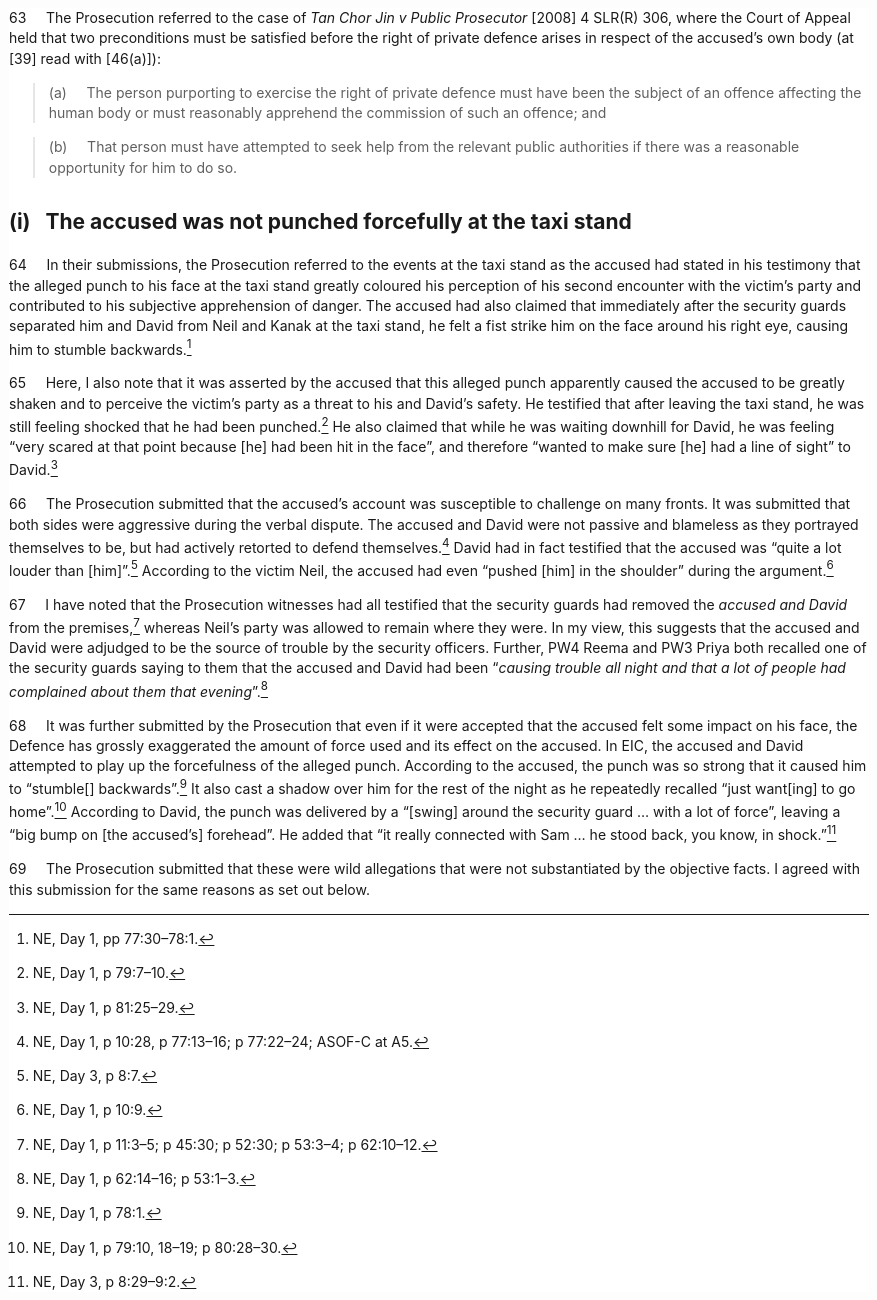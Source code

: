 63     The Prosecution referred to the case of _Tan Chor Jin v Public Prosecutor_ <span class="citation">\[2008\] 4 SLR(R) 306</span>, where the Court of Appeal held that two preconditions must be satisfied before the right of private defence arises in respect of the accused’s own body (at \[39\] read with \[46(a)\]):

> (a)     The person purporting to exercise the right of private defence must have been the subject of an offence affecting the human body or must reasonably apprehend the commission of such an offence; and

> (b)     That person must have attempted to seek help from the relevant public authorities if there was a reasonable opportunity for him to do so.

## (i)   The accused was not punched forcefully at the taxi stand

64     In their submissions, the Prosecution referred to the events at the taxi stand as the accused had stated in his testimony that the alleged punch to his face at the taxi stand greatly coloured his perception of his second encounter with the victim’s party and contributed to his subjective apprehension of danger. The accused had also claimed that immediately after the security guards separated him and David from Neil and Kanak at the taxi stand, he felt a fist strike him on the face around his right eye, causing him to stumble backwards.[^48]

65     Here, I also note that it was asserted by the accused that this alleged punch apparently caused the accused to be greatly shaken and to perceive the victim’s party as a threat to his and David’s safety. He testified that after leaving the taxi stand, he was still feeling shocked that he had been punched.[^49] He also claimed that while he was waiting downhill for David, he was feeling “very scared at that point because \[he\] had been hit in the face”, and therefore “wanted to make sure \[he\] had a line of sight” to David.[^50]

66     The Prosecution submitted that the accused’s account was susceptible to challenge on many fronts. It was submitted that both sides were aggressive during the verbal dispute. The accused and David were not passive and blameless as they portrayed themselves to be, but had actively retorted to defend themselves.[^51] David had in fact testified that the accused was “quite a lot louder than \[him\]”.[^52] According to the victim Neil, the accused had even “pushed \[him\] in the shoulder” during the argument.[^53]

67     I have noted that the Prosecution witnesses had all testified that the security guards had removed the _accused and David_ from the premises,[^54] whereas Neil’s party was allowed to remain where they were. In my view, this suggests that the accused and David were adjudged to be the source of trouble by the security officers. Further, PW4 Reema and PW3 Priya both recalled one of the security guards saying to them that the accused and David had been “_causing trouble all night and that a lot of people had complained about them that evening_”.[^55]

68     It was further submitted by the Prosecution that even if it were accepted that the accused felt some impact on his face, the Defence has grossly exaggerated the amount of force used and its effect on the accused. In EIC, the accused and David attempted to play up the forcefulness of the alleged punch. According to the accused, the punch was so strong that it caused him to “stumble\[\] backwards”.[^56] It also cast a shadow over him for the rest of the night as he repeatedly recalled “just want\[ing\] to go home”.[^57] According to David, the punch was delivered by a “\[swing\] around the security guard … with a lot of force”, leaving a “big bump on \[the accused’s\] forehead”. He added that “it really connected with Sam … he stood back, you know, in shock.”[^58]

69     The Prosecution submitted that these were wild allegations that were not substantiated by the objective facts. I agreed with this submission for the same reasons as set out below.


[^1]: See accused’s s. 22 CPC statement, Exhibit ASOF 1 - C, his s. 23 CPC cautioned statement Exhibit ASOF 1 – D and also his EIC where accused stated that “he lunged with his right arm at the victim.”
[^2]: ASOF 1-B.
[^3]: ASOF1-C and ASOF1-D.
[^4]: Prosecution Closing Submissions paragraphs 9 - 16
[^5]: NE, Day 1, page 9: lines 12–18; page 46: lines 29–30; page 61: lines 1–5.
[^6]: NE, Day 1, page 9: lines 26–30.
[^7]: NE, Day 1, page 10: lines 3–5; see also page 25: lines 1–2 (PW2 Kanak: “along the lines of … ‘There was … a lot of Indians. A lot of Indians here tonight.”); page 51: lines 16–18 (PW3 Priya: “not to push him just because it may be like that in your country, that’s not how we behave here or something”); page 61: lines 19–20 (PW4 Reema: “You may be able to queue like this back in your country but you can’t here.”)
[^8]: NE, Day 1, page 51: lines 20, 27.
[^9]: NE, Day 1, pages 61: lines 30–62:8.
[^10]: NE, Day 1, page 24: lines 13–15; page 45: lines22–23; page 45: lines 32–46:2.
[^11]: NE, Day 1, page 62: lines 10–12.
[^12]: NE, Day 1, page 27: lines 19–29.
[^13]: NE, Day 1, page 13: lines 6–13.
[^14]: NE, Day 1, page 13: lines 11–23; page 29: lines 2–5; pages 29: lines 21– 30:4.
[^15]: NE, Day 1, page 14: lines 1–3; pages 14: lines 31– 15:2.
[^16]: NE, Day 1, page 29: lines 7–8; page 30: lines 12–26.
[^17]: NE, Day 1, page 15: lines 6–7.
[^18]: NE, Day 1, page 15: lines 25–31.
[^19]: NE, Day 1, page 16: lines 2–3, 18–21.
[^20]: NE, Day 1, page 16: lines 15–17.
[^21]: NE, Day 3, page lines 6:12.
[^22]: NE, Day 3, pages 6–7.
[^23]: NE, Day 1, page 77: lines 30–78:1.
[^24]: NE, Day 3, page 8: lines 29–31.
[^25]: NE, Day 3, page 11: lines 21–30.
[^26]: NE, Day 1, page 82: lines 22–24.
[^27]: NE, Day 1, page 83: lines 3–7.
[^28]: NE, Day 1, page 83: lines 11–12.
[^29]: NE, Day 1, page 83: lines 12–20.
[^30]: NE, Day 1 page 83:17-18.
[^31]: ASOF 1 – C, the accused’s s. 22 CPC long statement at Answer 6
[^32]: ASOF 1 – D
[^33]: NE, Day 2 Page 22 lines 15 – 19.
[^34]: ASOF 1 – C at Answer 7
[^35]: ASOF 1- B at paragraph 5
[^36]: Defence Closing Submissions at para 41
[^37]: NE, Day 1 Page 17 lines 8 – 32 and Page 18 lines 1 - 10
[^38]: NE, Day 1 Page 13 lines 14 - 23
[^39]: Defence Closing Submissions paragraph 42.
[^40]: Defence Reply Submissions paragraphs 47 -48.
[^41]: Defence Reply Submissions paragraph 47
[^42]: Defence Closing Submissions paragraph 43
[^43]: NE, Day 1, Page 40 lines 5 - 25
[^44]: ASOF 1 – C at Answer 6
[^45]: ASOF 1 – D
[^46]: NE, Day 2 Page 10 lines 23 – 32 and Page 11 lines 1 - 5
[^47]: Defence Closing Submissions at paragraphs 77 - 81
[^48]: NE, Day 1, pp 77:30–78:1.
[^49]: NE, Day 1, p 79:7–10.
[^50]: NE, Day 1, p 81:25–29.
[^51]: NE, Day 1, p 10:28, p 77:13–16; p 77:22–24; ASOF-C at A5.
[^52]: NE, Day 3, p 8:7.
[^53]: NE, Day 1, p 10:9.
[^54]: NE, Day 1, p 11:3–5; p 45:30; p 52:30; p 53:3–4; p 62:10–12.
[^55]: NE, Day 1, p 62:14–16; p 53:1–3.
[^56]: NE, Day 1, p 78:1.
[^57]: NE, Day 1, p 79:10, 18–19; p 80:28–30.
[^58]: NE, Day 3, p 8:29–9:2.
[^59]: NE, Day 2, p 4:12, 20–21.
[^60]: NE, Day 2, p 4:21–23.
[^61]: NE, Day 2, p 5:12–13.
[^62]: NE, Day 2, p 4:23–25.
[^63]: ASOF-C at A11.
[^64]: NE, Day 3, p 9:32.
[^65]: NE, Day 3, p 37:6.
[^66]: NE, Day 3, p 10:2 \[emphasis added\].
[^67]: NE, Day 3, p 36:28–30.
[^68]: NE, Day 3, p 14:14.
[^69]: NE, Day 1, p 78:3–5.
[^70]: NE, Day 3, p 34:18–19.
[^71]: NE, Day 1, p 19:5–7.
[^72]: NE, Day 1, p 10:7–9; p 24:4–11; p 26:12–13; p 51:18–30; p 61:30.
[^73]: NE, Day 1, p 11:3–4; p 24:10–14; p 53:3–5; p 62:10–11.
[^74]: NE, Day 1, page 19: lines 5–6.
[^75]: Defence Closing Submissions at paragraph 77 (a) (i)
[^76]: NE, Day 1, page 24: line 4 \[emphasis added\].
[^77]: NE, Day 1, page 78: lines 5–11.
[^78]: Exhibit D1 \[emphasis added\].
[^79]: NE, Day 1, page 24: lines 10–15; page 45:lines 29–30.
[^80]: NE, Day 2, p 6:13–23.
[^81]: Defence closing Submissions at paragraph 77 (c).
[^82]: NE, Day 1, p 81:19–20.
[^83]: NE, Day 3, p 11:27–30.
[^84]: NE, Day 1, p 88:19.
[^85]: Exhibit D1; see also NE, Day 3, pp 12:30–13:1.
[^86]: NE, Day 1, p 12:21; p 27:19–25; p 53:18; p 62:29–30.
[^87]: NE, Day 1, p 13:6–13.
[^88]: NE, Day 1, p 82:21–24; p 83:4–6.
[^89]: NE, Day 1, p 83:25–32; p 84:12–24.
[^90]: NE, Day 3, p 12:18–23.
[^91]: NE, Day 1, p 54:4–7.
[^92]: _Cf_ NE, Day 2, p 10:15–21.
[^93]: NE, Day 3, p 37:27.
[^94]: NE, Day 1, p 13:16–25; p 29:21–32; p 85:14–18.
[^95]: NE, Day 1, p 42:2–6.
[^96]: NE, Day 1, p 13:11–13.
[^97]: NE, Day 1, p 14:6–13.
[^98]: NE, Day 1, p 83:11–14; p 86:9.
[^99]: NE, Day 1, p 29:2–8; p 30:19–26; see \[30\]–\[33\] above.
[^100]: NE, Day 1, p 17:23–24.
[^101]: NE, Day 1, p 17:12–15.
[^102]: NE, Day 2, p 19:3–6, 15–18.
[^103]: NE, Day 2, 8:18–19.
[^104]: NE, Day 2, 22: 20.
[^105]: NE, Day 2, 21:24–27.
[^106]: NE, Day 1, 81:21.
[^107]: NE, Day 2, 23: 22.
[^108]: Defence Closing Submissions at paragraph 77 (c ).
[^109]: NE, Day 2, p 22:17; p 23:22; p 25:14.
[^110]: NE, Day 2, p 25:9–11.
[^111]: Defence Closing submissions paragraphs 82 – 89.
[^112]: Paragraph 22 of Defence Sentencing Submissions
[^113]: Prosecution Sentencing Submissions paragraphs 13 - 15
[^114]: Prosecution sentencing Submissions paragraphs 24 – 27.